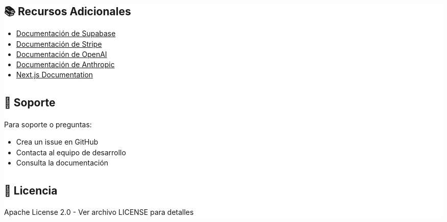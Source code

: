 ## 📚 Recursos Adicionales

- [Documentación de Supabase](https://supabase.com/docs)
- [Documentación de Stripe](https://stripe.com/docs)
- [Documentación de OpenAI](https://platform.openai.com/docs)
- [Documentación de Anthropic](https://docs.anthropic.com)
- [Next.js Documentation](https://nextjs.org/docs)

## 🤝 Soporte

Para soporte o preguntas:
- Crea un issue en GitHub
- Contacta al equipo de desarrollo
- Consulta la documentación

## 📝 Licencia

Apache License 2.0 - Ver archivo LICENSE para detalles
